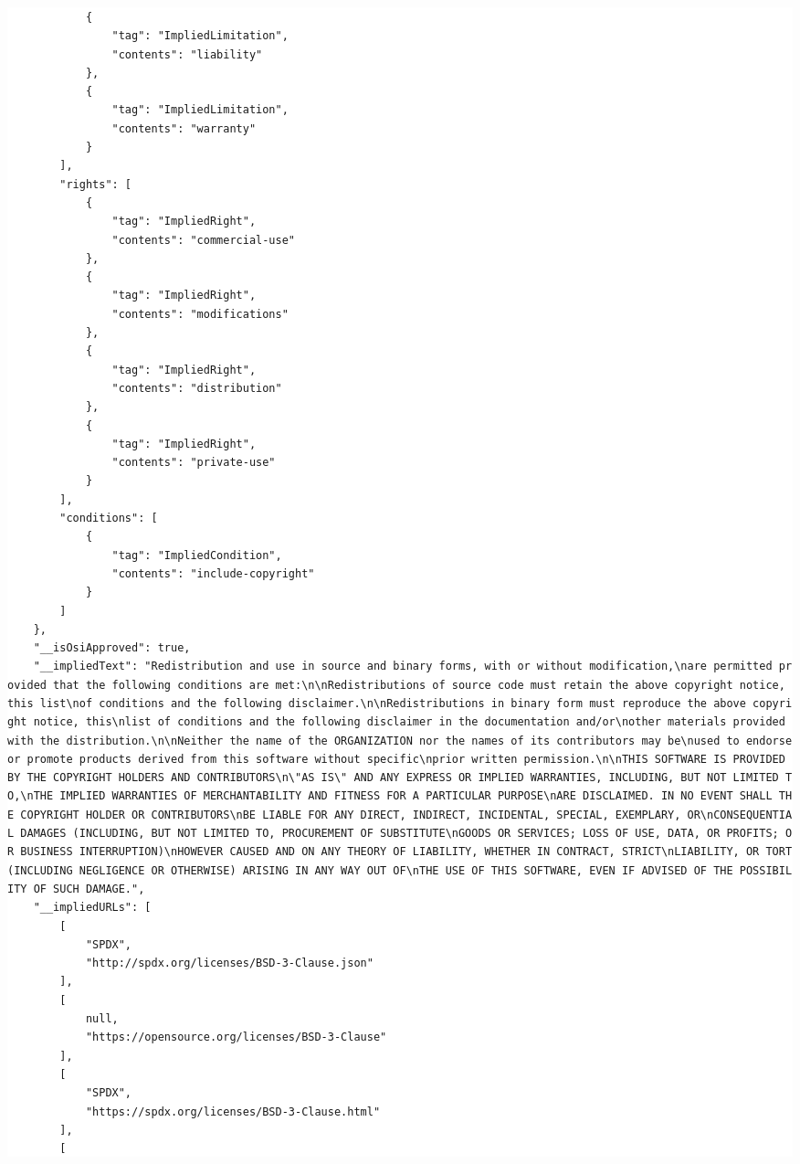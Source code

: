                 {
                    "tag": "ImpliedLimitation",
                    "contents": "liability"
                },
                {
                    "tag": "ImpliedLimitation",
                    "contents": "warranty"
                }
            ],
            "rights": [
                {
                    "tag": "ImpliedRight",
                    "contents": "commercial-use"
                },
                {
                    "tag": "ImpliedRight",
                    "contents": "modifications"
                },
                {
                    "tag": "ImpliedRight",
                    "contents": "distribution"
                },
                {
                    "tag": "ImpliedRight",
                    "contents": "private-use"
                }
            ],
            "conditions": [
                {
                    "tag": "ImpliedCondition",
                    "contents": "include-copyright"
                }
            ]
        },
        "__isOsiApproved": true,
        "__impliedText": "Redistribution and use in source and binary forms, with or without modification,\nare permitted provided that the following conditions are met:\n\nRedistributions of source code must retain the above copyright notice, this list\nof conditions and the following disclaimer.\n\nRedistributions in binary form must reproduce the above copyright notice, this\nlist of conditions and the following disclaimer in the documentation and/or\nother materials provided with the distribution.\n\nNeither the name of the ORGANIZATION nor the names of its contributors may be\nused to endorse or promote products derived from this software without specific\nprior written permission.\n\nTHIS SOFTWARE IS PROVIDED BY THE COPYRIGHT HOLDERS AND CONTRIBUTORS\n\"AS IS\" AND ANY EXPRESS OR IMPLIED WARRANTIES, INCLUDING, BUT NOT LIMITED TO,\nTHE IMPLIED WARRANTIES OF MERCHANTABILITY AND FITNESS FOR A PARTICULAR PURPOSE\nARE DISCLAIMED. IN NO EVENT SHALL THE COPYRIGHT HOLDER OR CONTRIBUTORS\nBE LIABLE FOR ANY DIRECT, INDIRECT, INCIDENTAL, SPECIAL, EXEMPLARY, OR\nCONSEQUENTIAL DAMAGES (INCLUDING, BUT NOT LIMITED TO, PROCUREMENT OF SUBSTITUTE\nGOODS OR SERVICES; LOSS OF USE, DATA, OR PROFITS; OR BUSINESS INTERRUPTION)\nHOWEVER CAUSED AND ON ANY THEORY OF LIABILITY, WHETHER IN CONTRACT, STRICT\nLIABILITY, OR TORT (INCLUDING NEGLIGENCE OR OTHERWISE) ARISING IN ANY WAY OUT OF\nTHE USE OF THIS SOFTWARE, EVEN IF ADVISED OF THE POSSIBILITY OF SUCH DAMAGE.",
        "__impliedURLs": [
            [
                "SPDX",
                "http://spdx.org/licenses/BSD-3-Clause.json"
            ],
            [
                null,
                "https://opensource.org/licenses/BSD-3-Clause"
            ],
            [
                "SPDX",
                "https://spdx.org/licenses/BSD-3-Clause.html"
            ],
            [